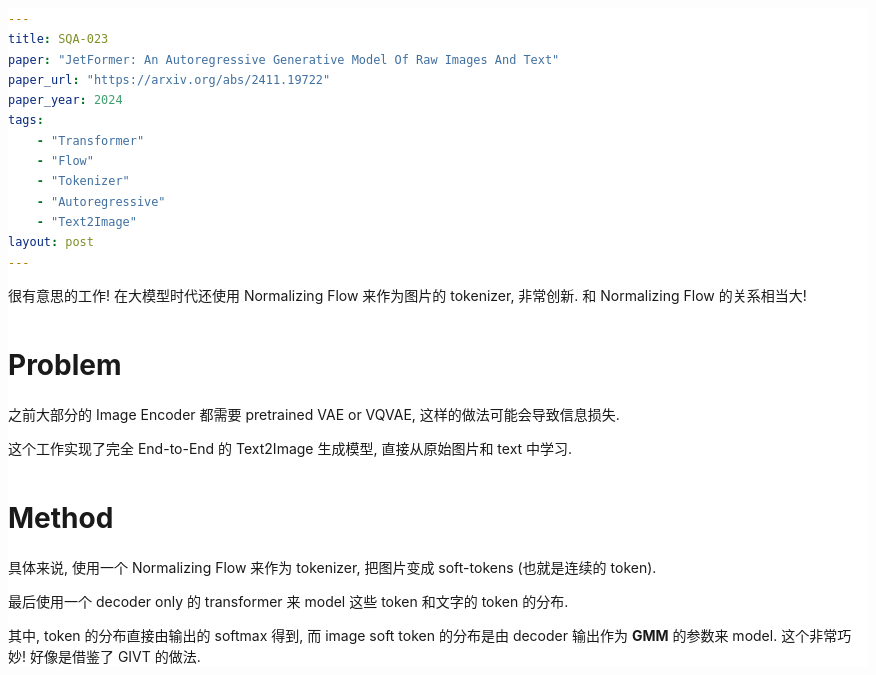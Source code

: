 ```yaml
---
title: SQA-023
paper: "JetFormer: An Autoregressive Generative Model Of Raw Images And Text"
paper_url: "https://arxiv.org/abs/2411.19722" 
paper_year: 2024
tags: 
    - "Transformer"
    - "Flow"
    - "Tokenizer"
    - "Autoregressive"
    - "Text2Image"
layout: post
---
```


很有意思的工作! 在大模型时代还使用 Normalizing Flow 来作为图片的 tokenizer, 非常创新. 和 Normalizing Flow 的关系相当大!

# Problem

之前大部分的 Image Encoder 都需要 pretrained VAE or VQVAE, 这样的做法可能会导致信息损失.

这个工作实现了完全 End-to-End 的 Text2Image 生成模型, 直接从原始图片和 text 中学习.

# Method

具体来说, 使用一个 Normalizing Flow 来作为 tokenizer, 把图片变成 soft-tokens (也就是连续的 token).

最后使用一个 decoder only 的 transformer 来 model 这些 token 和文字的 token 的分布.

其中, token 的分布直接由输出的 softmax 得到, 而 image soft token 的分布是由 decoder 输出作为 **GMM** 的参数来 model. 这个非常巧妙! 好像是借鉴了 GIVT 的做法.
